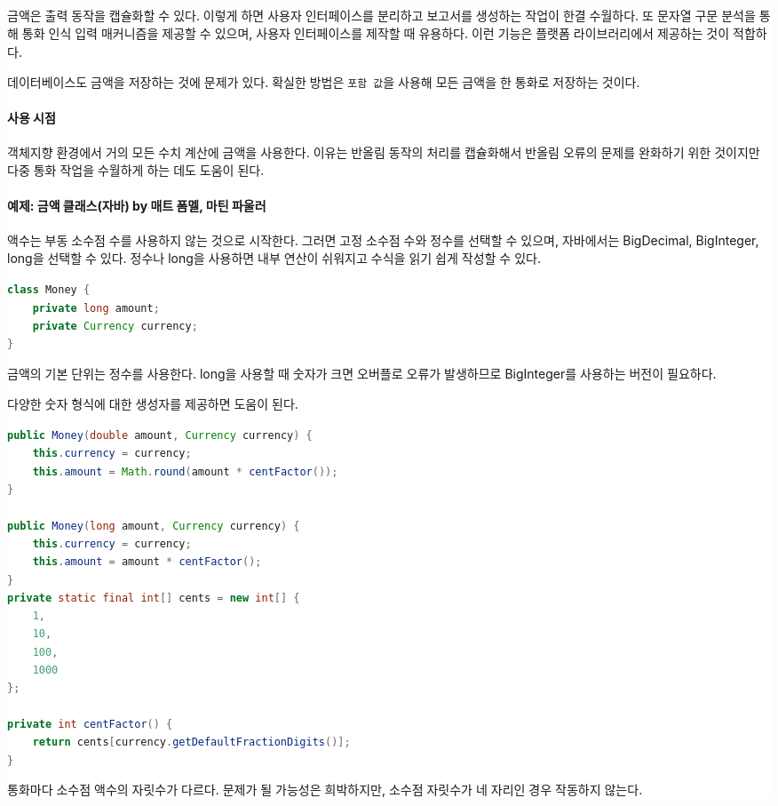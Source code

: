금액은 출력 동작을 캡슐화할 수 있다.
이렇게 하면 사용자 인터페이스를 분리하고 보고서를 생성하는 작업이 한결 수월하다.
또 문자열 구문 분석을 통해 통화 인식 입력 매커니즘을 제공할 수 있으며, 사용자 인터페이스를 제작할 때 유용하다.
이런 기능은 플랫폼 라이브러리에서 제공하는 것이 적합하다.

데이터베이스도 금액을 저장하는 것에 문제가 있다.
확실한 방법은 `포함 값`을 사용해 모든 금액을 한 통화로 저장하는 것이다.

#### 사용 시점

객체지향 환경에서 거의 모든 수치 계산에 금액을 사용한다.
이유는 반올림 동작의 처리를 캡슐화해서 반올림 오류의 문제를 완화하기 위한 것이지만
다중 통화 작업을 수월하게 하는 데도 도움이 된다.

#### 예제: 금액 클래스(자바) by 매트 폼멜, 마틴 파울러

액수는 부동 소수점 수를 사용하지 않는 것으로 시작한다.
그러면 고정 소수점 수와 정수를 선택할 수 있으며,
자바에서는 BigDecimal, BigInteger, long을 선택할 수 있다.
정수나 long을 사용하면 내부 연산이 쉬워지고 수식을 읽기 쉽게 작성할 수 있다.

``` java
class Money {
    private long amount;
    private Currency currency;
}
```

금액의 기본 단위는 정수를 사용한다. long을 사용할 때 숫자가 크면 오버플로 오류가 발생하므로 BigInteger를 사용하는 버전이 필요하다.

다양한 숫자 형식에 대한 생성자를 제공하면 도움이 된다.

``` java
public Money(double amount, Currency currency) {
    this.currency = currency;
    this.amount = Math.round(amount * centFactor());
}

public Money(long amount, Currency currency) {
    this.currency = currency;
    this.amount = amount * centFactor();
}
private static final int[] cents = new int[] {
    1,
    10,
    100,
    1000
};

private int centFactor() {
    return cents[currency.getDefaultFractionDigits()];
}
```

통화마다 소수점 액수의 자릿수가 다르다.
문제가 될 가능성은 희박하지만, 소수점 자릿수가 네 자리인 경우 작동하지 않는다.

